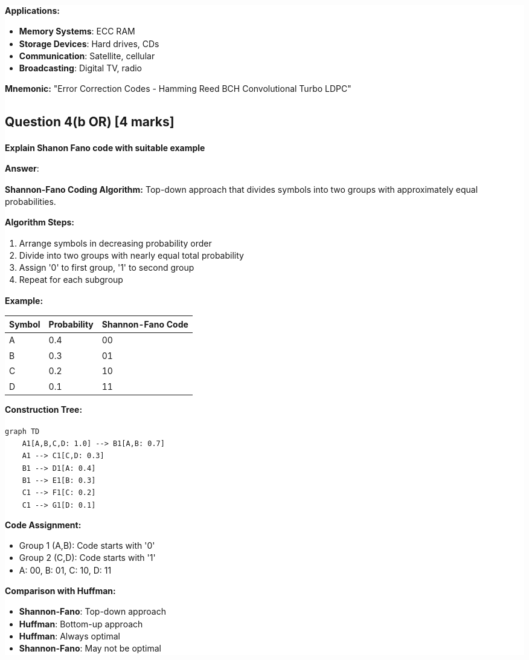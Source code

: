 **Applications:**

- **Memory Systems**: ECC RAM
- **Storage Devices**: Hard drives, CDs
- **Communication**: Satellite, cellular
- **Broadcasting**: Digital TV, radio

**Mnemonic:** "Error Correction Codes - Hamming Reed BCH Convolutional Turbo LDPC"

## Question 4(b OR) [4 marks]

**Explain Shanon Fano code with suitable example**

**Answer**:

**Shannon-Fano Coding Algorithm:**
Top-down approach that divides symbols into two groups with approximately equal probabilities.

**Algorithm Steps:**

1. Arrange symbols in decreasing probability order
2. Divide into two groups with nearly equal total probability
3. Assign '0' to first group, '1' to second group
4. Repeat for each subgroup

**Example:**

| Symbol | Probability | Shannon-Fano Code |
|--------|-------------|-------------------|
| A | 0.4 | 00 |
| B | 0.3 | 01 |
| C | 0.2 | 10 |
| D | 0.1 | 11 |

**Construction Tree:**

```mermaid
graph TD
    A1[A,B,C,D: 1.0] --> B1[A,B: 0.7]
    A1 --> C1[C,D: 0.3]
    B1 --> D1[A: 0.4]
    B1 --> E1[B: 0.3]
    C1 --> F1[C: 0.2]
    C1 --> G1[D: 0.1]
```

**Code Assignment:**

- Group 1 (A,B): Code starts with '0'
- Group 2 (C,D): Code starts with '1'
- A: 00, B: 01, C: 10, D: 11

**Comparison with Huffman:**

- **Shannon-Fano**: Top-down approach
- **Huffman**: Bottom-up approach
- **Huffman**: Always optimal
- **Shannon-Fano**: May not be optimal

